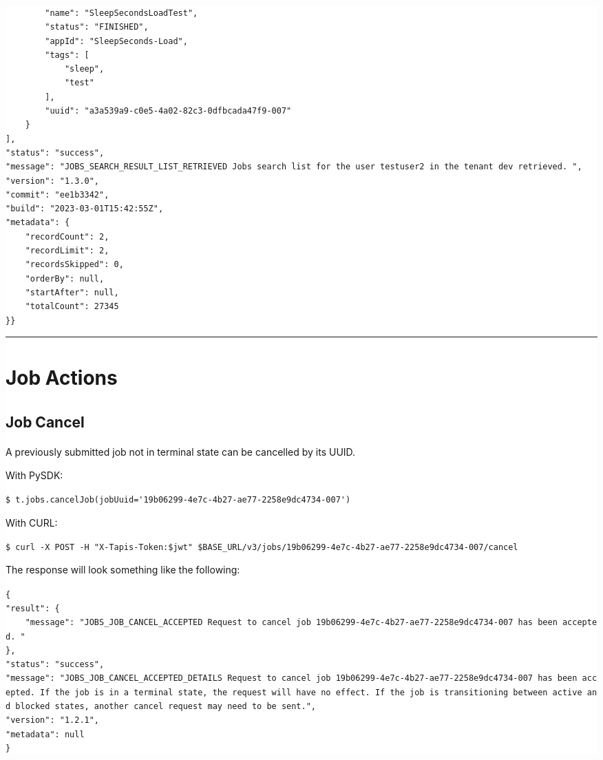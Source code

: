             "name": "SleepSecondsLoadTest",
            "status": "FINISHED",
            "appId": "SleepSeconds-Load",
            "tags": [
                "sleep",
                "test"
            ],
            "uuid": "a3a539a9-c0e5-4a02-82c3-0dfbcada47f9-007"
        }
    ],
    "status": "success",
    "message": "JOBS_SEARCH_RESULT_LIST_RETRIEVED Jobs search list for the user testuser2 in the tenant dev retrieved. ",
    "version": "1.3.0",
    "commit": "ee1b3342",
    "build": "2023-03-01T15:42:55Z",
    "metadata": {
        "recordCount": 2,
        "recordLimit": 2,
        "recordsSkipped": 0,
        "orderBy": null,
        "startAfter": null,
        "totalCount": 27345
    }}

------------------------------------------------------------------------

# Job Actions

## Job Cancel

A previously submitted job not in terminal state can be cancelled by its
UUID.

With PySDK:

``` text
$ t.jobs.cancelJob(jobUuid='19b06299-4e7c-4b27-ae77-2258e9dc4734-007')
```

With CURL:

``` text
$ curl -X POST -H "X-Tapis-Token:$jwt" $BASE_URL/v3/jobs/19b06299-4e7c-4b27-ae77-2258e9dc4734-007/cancel
```

The response will look something like the following:

    {
    "result": {
        "message": "JOBS_JOB_CANCEL_ACCEPTED Request to cancel job 19b06299-4e7c-4b27-ae77-2258e9dc4734-007 has been accepted. "
    },
    "status": "success",
    "message": "JOBS_JOB_CANCEL_ACCEPTED_DETAILS Request to cancel job 19b06299-4e7c-4b27-ae77-2258e9dc4734-007 has been accepted. If the job is in a terminal state, the request will have no effect. If the job is transitioning between active and blocked states, another cancel request may need to be sent.",
    "version": "1.2.1",
    "metadata": null
    }
